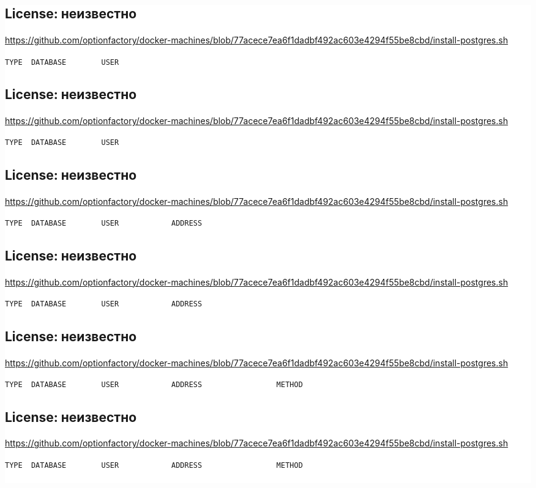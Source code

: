 
## License: неизвестно
https://github.com/optionfactory/docker-machines/blob/77acece7ea6f1dadbf492ac603e4294f55be8cbd/install-postgres.sh

```
TYPE  DATABASE        USER
```


## License: неизвестно
https://github.com/optionfactory/docker-machines/blob/77acece7ea6f1dadbf492ac603e4294f55be8cbd/install-postgres.sh

```
TYPE  DATABASE        USER           
```


## License: неизвестно
https://github.com/optionfactory/docker-machines/blob/77acece7ea6f1dadbf492ac603e4294f55be8cbd/install-postgres.sh

```
TYPE  DATABASE        USER            ADDRESS
```


## License: неизвестно
https://github.com/optionfactory/docker-machines/blob/77acece7ea6f1dadbf492ac603e4294f55be8cbd/install-postgres.sh

```
TYPE  DATABASE        USER            ADDRESS                
```


## License: неизвестно
https://github.com/optionfactory/docker-machines/blob/77acece7ea6f1dadbf492ac603e4294f55be8cbd/install-postgres.sh

```
TYPE  DATABASE        USER            ADDRESS                 METHOD
```


## License: неизвестно
https://github.com/optionfactory/docker-machines/blob/77acece7ea6f1dadbf492ac603e4294f55be8cbd/install-postgres.sh

```
TYPE  DATABASE        USER            ADDRESS                 METHOD


```
